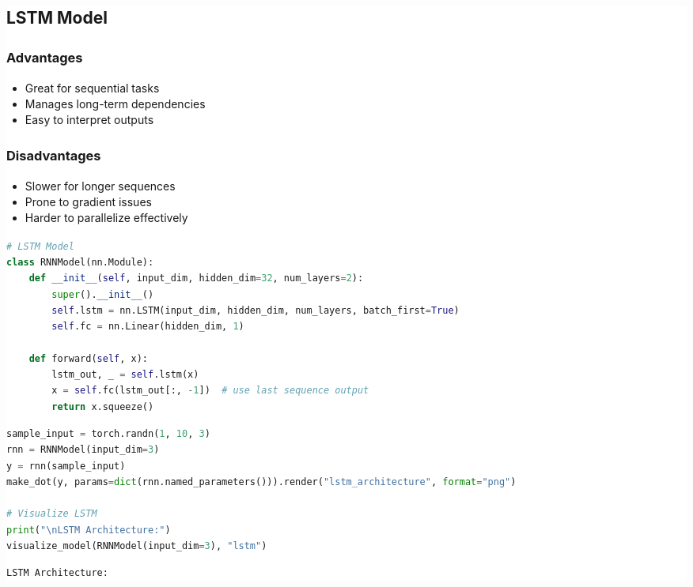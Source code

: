 

## LSTM Model

### Advantages
- Great for sequential tasks  
- Manages long-term dependencies  
- Easy to interpret outputs  

### Disadvantages
- Slower for longer sequences  
- Prone to gradient issues  
- Harder to parallelize effectively


```python
# LSTM Model
class RNNModel(nn.Module):
    def __init__(self, input_dim, hidden_dim=32, num_layers=2):
        super().__init__()
        self.lstm = nn.LSTM(input_dim, hidden_dim, num_layers, batch_first=True)
        self.fc = nn.Linear(hidden_dim, 1)

    def forward(self, x):
        lstm_out, _ = self.lstm(x)
        x = self.fc(lstm_out[:, -1])  # use last sequence output
        return x.squeeze()
```


```python
sample_input = torch.randn(1, 10, 3)
rnn = RNNModel(input_dim=3)
y = rnn(sample_input)
make_dot(y, params=dict(rnn.named_parameters())).render("lstm_architecture", format="png")

# Visualize LSTM
print("\nLSTM Architecture:")
visualize_model(RNNModel(input_dim=3), "lstm")


```

    
    LSTM Architecture:
    


    